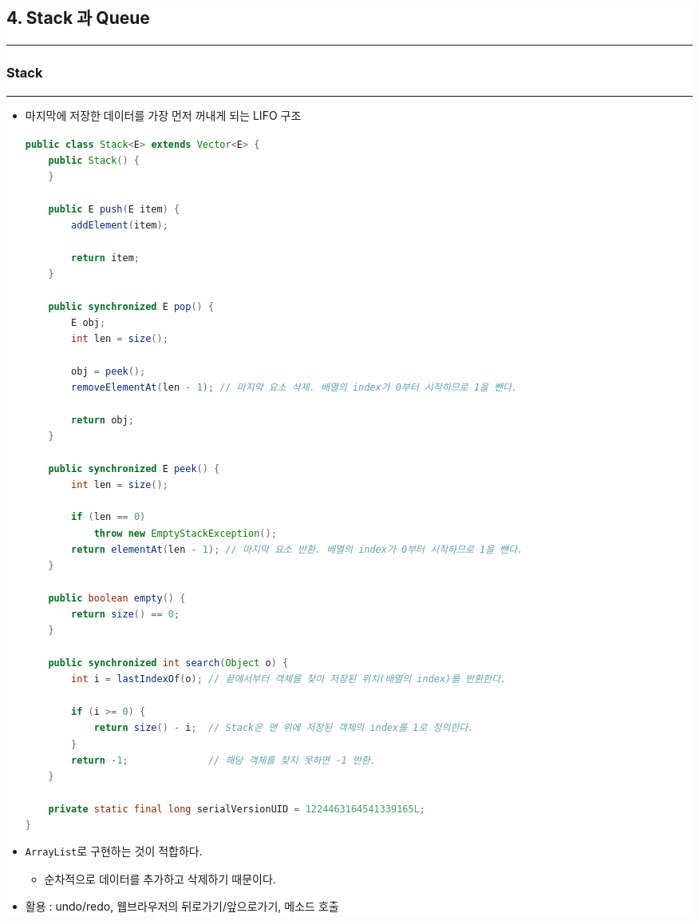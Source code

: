 ## 4. Stack 과 Queue

---

### Stack

---

- 마지막에 저장한 데이터를 가장 먼저 꺼내게 되는 LIFO 구조

    ```java
    public class Stack<E> extends Vector<E> {
        public Stack() {
        }

        public E push(E item) {
            addElement(item);

            return item;
        }

        public synchronized E pop() {
            E obj;
            int len = size();

            obj = peek();
            removeElementAt(len - 1); // 마지막 요소 삭제. 배열의 index가 0부터 시작하므로 1을 뺀다.

            return obj;
        }

        public synchronized E peek() {
            int len = size();

            if (len == 0)
                throw new EmptyStackException(); 
            return elementAt(len - 1); // 마지막 요소 반환. 배열의 index가 0부터 시작하므로 1을 뺀다.
        }

        public boolean empty() {
            return size() == 0;
        }

        public synchronized int search(Object o) {
            int i = lastIndexOf(o); // 끝에서부터 객체를 찾아 저장된 위치(배열의 index)를 반환한다.

            if (i >= 0) {
                return size() - i;  // Stack은 맨 위에 저장된 객체의 index를 1로 정의한다.
            }
            return -1;              // 해당 객체를 찾지 못하면 -1 반환.
        }

        private static final long serialVersionUID = 1224463164541339165L;
    }
    ```

- `ArrayList`로 구현하는 것이 적합하다.
    - 순차적으로 데이터를 추가하고 삭제하기 때문이다.
- 활용 : undo/redo, 웹브라우저의 뒤로가기/앞으로가기, 메소드 호출
